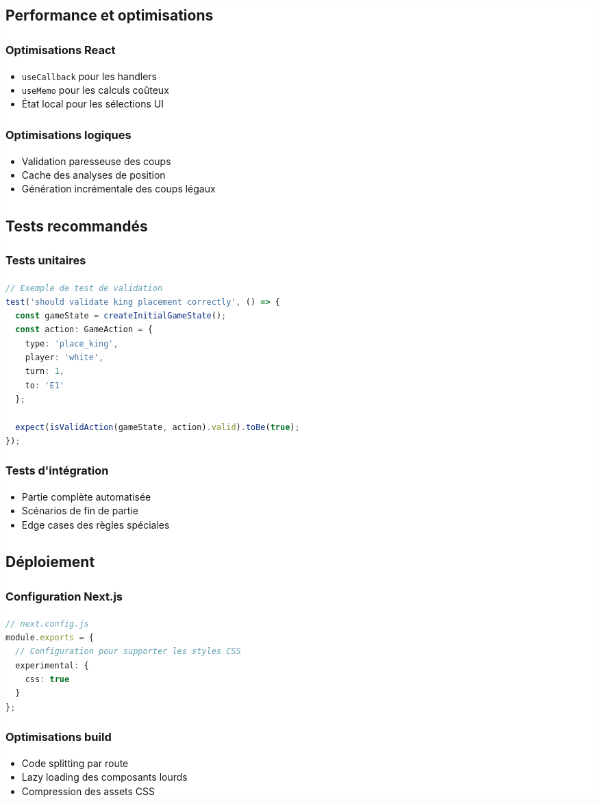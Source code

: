## Performance et optimisations

### Optimisations React
- `useCallback` pour les handlers
- `useMemo` pour les calculs coûteux
- État local pour les sélections UI

### Optimisations logiques
- Validation paresseuse des coups
- Cache des analyses de position
- Génération incrémentale des coups légaux

## Tests recommandés

### Tests unitaires
```typescript
// Exemple de test de validation
test('should validate king placement correctly', () => {
  const gameState = createInitialGameState();
  const action: GameAction = {
    type: 'place_king',
    player: 'white',
    turn: 1,
    to: 'E1'
  };
  
  expect(isValidAction(gameState, action).valid).toBe(true);
});
```

### Tests d'intégration
- Partie complète automatisée
- Scénarios de fin de partie
- Edge cases des règles spéciales

## Déploiement

### Configuration Next.js
```typescript
// next.config.js
module.exports = {
  // Configuration pour supporter les styles CSS
  experimental: {
    css: true
  }
};
```

### Optimisations build
- Code splitting par route
- Lazy loading des composants lourds
- Compression des assets CSS
